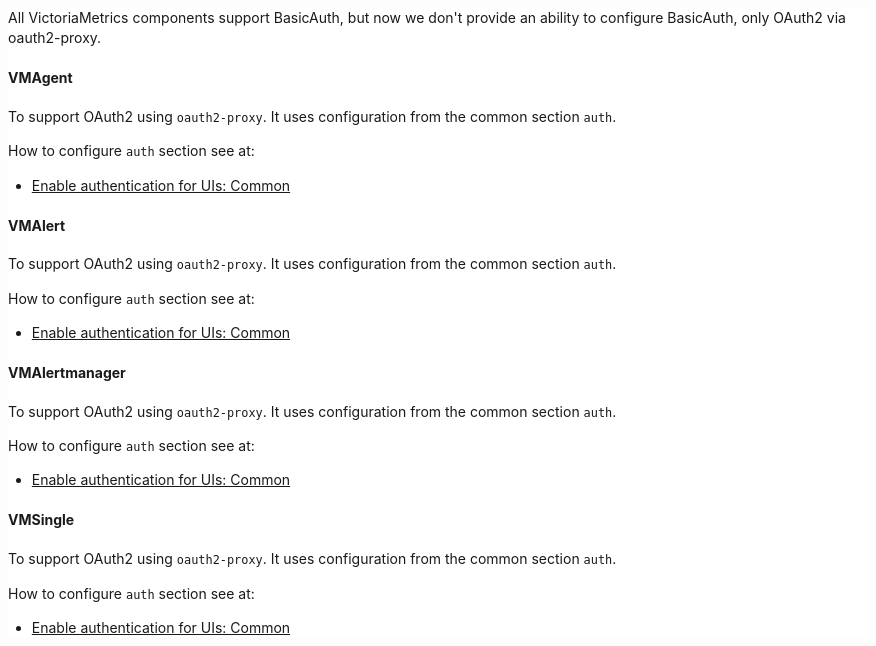 All VictoriaMetrics components support BasicAuth, but now we don't provide an ability to configure BasicAuth,
only OAuth2 via oauth2-proxy.

#### VMAgent

To support OAuth2 using `oauth2-proxy`. It uses configuration from the common section `auth`.

How to configure `auth` section see at:

* [Enable authentication for UIs: Common](#common)

#### VMAlert

To support OAuth2 using `oauth2-proxy`. It uses configuration from the common section `auth`.

How to configure `auth` section see at:

* [Enable authentication for UIs: Common](#common)

#### VMAlertmanager

To support OAuth2 using `oauth2-proxy`. It uses configuration from the common section `auth`.

How to configure `auth` section see at:

* [Enable authentication for UIs: Common](#common)

#### VMSingle

To support OAuth2 using `oauth2-proxy`. It uses configuration from the common section `auth`.

How to configure `auth` section see at:

* [Enable authentication for UIs: Common](#common)

